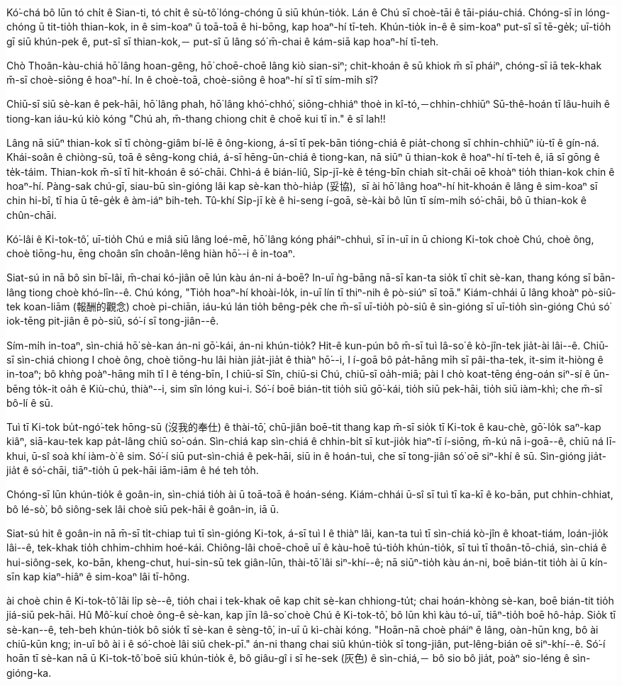 Kó͘-chá bô lūn tó chi̍t ê Sian-ti, tó chi̍t ê sù-tô͘ lóng-chóng ū siū khún-tio̍k. Lán ê Chú sī choè-tāi ê tāi-piáu-chiá. Chóng-sī in lóng-chóng ū tit-tio̍h thian-kok, in ê sim-koaⁿ ū toā-toā ê hi-bōng, kap hoaⁿ-hí tī-teh. Khún-tio̍k in-ê ê sim-koaⁿ put-sî sī tē-ge̍k; uī-tio̍h gī siū khún-pek ê, put-sî sī thian-kok,－ put-sî ū lâng só͘ m̄-chai ê kám-siā kap hoaⁿ-hí tī-teh.

Chò Thoân-kàu-chiá hō͘ lâng hoan-gêng, hō͘ choē-choē lâng kiò sian-siⁿ; chit-khoán ê sū khiok m̄ sī pháiⁿ, chóng-sī iā tek-khak m̄-sī choè-siōng ê hoaⁿ-hí. In ê choè-toā, choè-siōng ê hoaⁿ-hí sī tī sím-mi̍h sî?

Chiū-sī siū sè-kan ê pek-hāi, hō͘ lâng phah, hō͘ lâng khó͘-chhó͘, siōng-chhiáⁿ thoè in kî-tó,－chhin-chhiūⁿ Sū-thê-hoán tī lâu-huih ê tiong-kan iáu-kú kiò kóng "Chú ah, m̄-thang chiong chit ê choē kui tī in." ê sî lah!!

Lâng nā siūⁿ thian-kok sī tī chòng-giâm bí-lē ê ông-kiong, á-sī tī pek-bān tióng-chiá ê pia̍t-chong sī chhin-chhiūⁿ iù-tī ê gín-ná. Khái-soân ê chiòng-sū, toā ê sêng-kong chiá, á-sī hēng-ūn-chiá ê tiong-kan, nā siūⁿ ū thian-kok ê hoaⁿ-hí tī-teh ê, iā sī gōng ê te̍k-táim. Thian-kok m̄-sī tī hit-khoán ê só͘-chāi. Chhì-á ê bián-liû, Si̍p-jī-kè ê téng-bīn chiah si̍t-chāi oē khoàⁿ tio̍h thian-kok chin ê hoaⁿ-hí. Pàng-sak chú-gī, siau-bū sìn-gióng lâi kap sè-kan thò-hia̍p (妥協),  sī ài hō͘ lâng hoaⁿ-hí hit-khoán ê lâng ê sim-koaⁿ sī chin hi-bî, tī hia ū tē-ge̍k ê àm-iáⁿ bih-teh. Tû-khí Si̍p-jī kè ê hi-seng í-goā, sè-kài bô lūn tī sím-mi̍h só͘-chāi, bô ū thian-kok ê chûn-chāi.

Kó͘-lâi ê Ki-tok-tô͘, uī-tio̍h Chú e miâ siū lâng loé-mē, hō͘ lâng kóng pháiⁿ-chhuì, sī in-uī in ū chiong Ki-tok choè Chú, choè ông, choè tiōng-hu, ēng choân sîn choân-lêng hiàn hō͘--i ê in-toaⁿ.

Siat-sú in nā bô sìn bī-lâi, m̄-chai kó-jiân oē lún kàu án-ni á-boē? In-uī ǹg-bāng nā-sī kan-ta sio̍k tī chit sè-kan, thang kóng sī bān-lâng tiong choè khó-lîn--ê. Chú kóng, "Tio̍h hoaⁿ-hí khoài-lo̍k, in-uī lín tī thiⁿ-nih ê pò-siúⁿ sī toā." Kiám-chhái ū lâng khoàⁿ pò-siû-tek koan-liām (報酬的觀念) choè pi-chiān, iáu-kú lán tio̍h bêng-pe̍k che m̄-sī uī-tio̍h pò-siû ê sìn-gióng sī uī-tio̍h sìn-gióng Chú só͘ iok-tēng pit-jiân ê pò-siû, só͘-í sī tong-jiân--ê.

Sím-mi̍h in-toaⁿ, sìn-chiá hō͘ sè-kan án-ni gō͘-kái, án-ni khún-tio̍k? Hit-ê kun-pún bô m̄-sī tuì Iâ-so͘ ê kò-jîn-tek jia̍t-ài lâi--ê. Chiū-sī sìn-chiá chiong I choè ông, choè tiōng-hu lâi hiàn jia̍t-jia̍t ê thiàⁿ hō͘--i, I í-goā bô pa̍t-hāng mi̍h sī pâi-tha-tek, it-sim it-hiòng ê in-toaⁿ; bô khǹg poàⁿ-hāng mi̍h tī I ê téng-bīn, I chiū-sī Sîn, chiū-si Chú, chiū-sī oa̍h-miā; pài I chò koat-tēng éng-oán siⁿ-sí ê ūn-bēng to̍k-it oa̍h ê Kiù-chú, thiàⁿ--i, sim sîn lóng kui-i. Só͘-í boē bián-tit tio̍h siū gō͘-kái, tio̍h siū pek-hāi, tio̍h siū iàm-khì; che m̄-sī bô-lí ê sū.

Tuì tī Ki-tok bu̍t-ngó͘-tek hōng-sū (沒我的奉仕) ê thài-tō͘, chū-jiân boē-tit thang kap m̄-sī sio̍k tī Ki-tok ê kau-chè, gō͘-lo̍k saⁿ-kap kiâⁿ, siā-kau-tek kap pa̍t-lâng chiū so͘-oán. Sìn-chiá kap sìn-chiá ê chhin-bi̍t sī kut-jio̍k hiaⁿ-tī í-siōng, m̄-kú nā i-goā--ê, chiū ná lī-khui, ū-sî soà khí iàm-ò͘ ê sim. Só͘-í siū put-sìn-chiá ê pek-hāi, siū in ê hoán-tuì, che sī tong-jiân só͘ oē siⁿ-khí ê sū. Sìn-gióng jia̍t-jia̍t ê só͘-chāi, tiāⁿ-tio̍h ū pek-hāi iām-iām ê hé teh to̍h.

Chóng-sī lūn khún-tio̍k ê goân-in, sìn-chiá tio̍h ài ū toā-toā ê hoán-séng. Kiám-chhái ū-sî sī tuì tī ka-kī ê ko-bān, put chhin-chhiat, bô lé-sò͘, bô siông-sek lâi choè siū pek-hāi ê goân-in, iā ū.

Siat-sú hit ê goân-in nā m̄-sī ti̍t-chiap tuì tī sìn-gióng Ki-tok, á-sī tuì I ê thiàⁿ lâi, kan-ta tuì tī sìn-chiá kò-jîn ê khoat-tiám, loán-jio̍k lâi--ê, tek-khak tio̍h chhim-chhim hoé-kái. Chiông-lâi choē-choē uī ê kàu-hoē tú-tio̍h khún-tio̍k, sī tuì tī thoân-tō-chiá, sìn-chiá ê hui-siông-sek, ko-bān, kheng-chut, hui-sin-sū tek giân-lūn, thài-tō͘ lâi siⁿ-khí--ê; nā siūⁿ-tio̍h kàu án-ni, boē bián-tit tio̍h ài ū kín-sīn kap kiaⁿ-hiâⁿ ê sim-koaⁿ lâi tī-hông.

ài choè chin ê Ki-tok-tô͘ lâi li̍p sè--ê, tio̍h chai i tek-khak oē kap chit sè-kan chhiong-tu̍t; chai hoán-khòng sè-kan, boē bián-tit tio̍h jiá-siū pek-hāi. Hû Mô͘-kuí choè ông-ê sè-kan, kap jīn Iâ-so͘ choè Chú ê Ki-tok-tô͘, bô lūn khì kàu tó-uī, tiāⁿ-tio̍h boē hô-ha̍p. Sio̍k tī sè-kan--ê, teh-beh khún-tio̍k bô sio̍k tī sè-kan ê sèng-tô͘, in-uī ū kì-chài kóng. "Hoān-nā choè pháiⁿ ê lâng, oàn-hūn kng, bô ài chiū-kūn kng; in-uī bô ài i ê só͘-choè lâi siū chek-pī." án-ni thang chai siū khún-tio̍k sī tong-jiân, put-lêng-bián oē siⁿ-khí--ê. Só͘-í hoān tī sè-kan nā ū Ki-tok-tô͘ boē siū khún-tio̍k ê, bô giâu-gî i sī he-sek (灰色) ê sìn-chiá,－ bô sio bô jia̍t, poàⁿ sio-léng ê sìn-gióng-ka.
